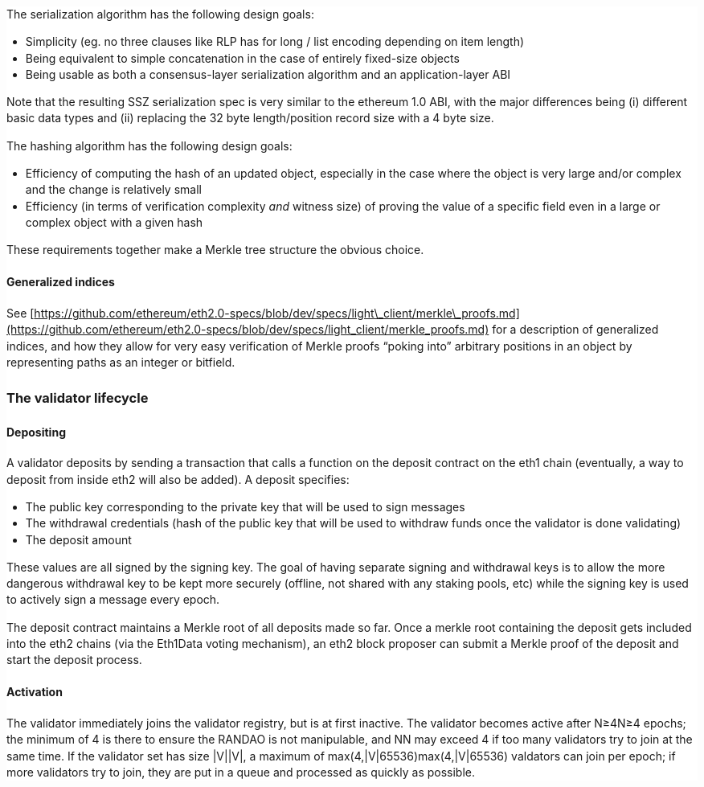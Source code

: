 The serialization algorithm has the following design goals:

* Simplicity \(eg. no three clauses like RLP has for long / list encoding depending on item length\)
* Being equivalent to simple concatenation in the case of entirely fixed-size objects
* Being usable as both a consensus-layer serialization algorithm and an application-layer ABI

Note that the resulting SSZ serialization spec is very similar to the ethereum 1.0 ABI, with the major differences being \(i\) different basic data types and \(ii\) replacing the 32 byte length/position record size with a 4 byte size.

The hashing algorithm has the following design goals:

* Efficiency of computing the hash of an updated object, especially in the case where the object is very large and/or complex and the change is relatively small
* Efficiency \(in terms of verification complexity _and_ witness size\) of proving the value of a specific field even in a large or complex object with a given hash

These requirements together make a Merkle tree structure the obvious choice.

#### Generalized indices <a id="Generalized-indices"></a>

See [https://github.com/ethereum/eth2.0-specs/blob/dev/specs/light\_client/merkle\_proofs.md](https://github.com/ethereum/eth2.0-specs/blob/dev/specs/light_client/merkle_proofs.md) for a description of generalized indices, and how they allow for very easy verification of Merkle proofs “poking into” arbitrary positions in an object by representing paths as an integer or bitfield.

### The validator lifecycle <a id="The-validator-lifecycle"></a>

#### Depositing <a id="Depositing"></a>

A validator deposits by sending a transaction that calls a function on the deposit contract on the eth1 chain \(eventually, a way to deposit from inside eth2 will also be added\). A deposit specifies:

* The public key corresponding to the private key that will be used to sign messages
* The withdrawal credentials \(hash of the public key that will be used to withdraw funds once the validator is done validating\)
* The deposit amount

These values are all signed by the signing key. The goal of having separate signing and withdrawal keys is to allow the more dangerous withdrawal key to be kept more securely \(offline, not shared with any staking pools, etc\) while the signing key is used to actively sign a message every epoch.

The deposit contract maintains a Merkle root of all deposits made so far. Once a merkle root containing the deposit gets included into the eth2 chains \(via the Eth1Data voting mechanism\), an eth2 block proposer can submit a Merkle proof of the deposit and start the deposit process.

#### Activation <a id="Activation"></a>

The validator immediately joins the validator registry, but is at first inactive. The validator becomes active after N≥4N≥4 epochs; the minimum of 4 is there to ensure the RANDAO is not manipulable, and NN may exceed 4 if too many validators try to join at the same time. If the validator set has size \|V\|\|V\|, a maximum of max\(4,\|V\|65536\)max\(4,\|V\|65536\) valdators can join per epoch; if more validators try to join, they are put in a queue and processed as quickly as possible.
